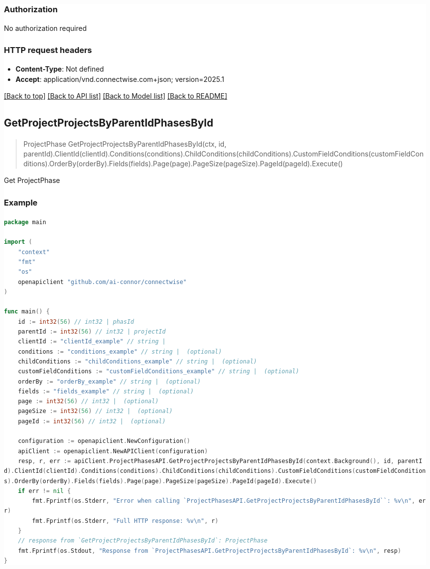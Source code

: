 ### Authorization

No authorization required

### HTTP request headers

- **Content-Type**: Not defined
- **Accept**: application/vnd.connectwise.com+json; version=2025.1

[[Back to top]](#) [[Back to API list]](../README.md#documentation-for-api-endpoints)
[[Back to Model list]](../README.md#documentation-for-models)
[[Back to README]](../README.md)


## GetProjectProjectsByParentIdPhasesById

> ProjectPhase GetProjectProjectsByParentIdPhasesById(ctx, id, parentId).ClientId(clientId).Conditions(conditions).ChildConditions(childConditions).CustomFieldConditions(customFieldConditions).OrderBy(orderBy).Fields(fields).Page(page).PageSize(pageSize).PageId(pageId).Execute()

Get ProjectPhase

### Example

```go
package main

import (
	"context"
	"fmt"
	"os"
	openapiclient "github.com/ai-connor/connectwise"
)

func main() {
	id := int32(56) // int32 | phasId
	parentId := int32(56) // int32 | projectId
	clientId := "clientId_example" // string | 
	conditions := "conditions_example" // string |  (optional)
	childConditions := "childConditions_example" // string |  (optional)
	customFieldConditions := "customFieldConditions_example" // string |  (optional)
	orderBy := "orderBy_example" // string |  (optional)
	fields := "fields_example" // string |  (optional)
	page := int32(56) // int32 |  (optional)
	pageSize := int32(56) // int32 |  (optional)
	pageId := int32(56) // int32 |  (optional)

	configuration := openapiclient.NewConfiguration()
	apiClient := openapiclient.NewAPIClient(configuration)
	resp, r, err := apiClient.ProjectPhasesAPI.GetProjectProjectsByParentIdPhasesById(context.Background(), id, parentId).ClientId(clientId).Conditions(conditions).ChildConditions(childConditions).CustomFieldConditions(customFieldConditions).OrderBy(orderBy).Fields(fields).Page(page).PageSize(pageSize).PageId(pageId).Execute()
	if err != nil {
		fmt.Fprintf(os.Stderr, "Error when calling `ProjectPhasesAPI.GetProjectProjectsByParentIdPhasesById``: %v\n", err)
		fmt.Fprintf(os.Stderr, "Full HTTP response: %v\n", r)
	}
	// response from `GetProjectProjectsByParentIdPhasesById`: ProjectPhase
	fmt.Fprintf(os.Stdout, "Response from `ProjectPhasesAPI.GetProjectProjectsByParentIdPhasesById`: %v\n", resp)
}
```
